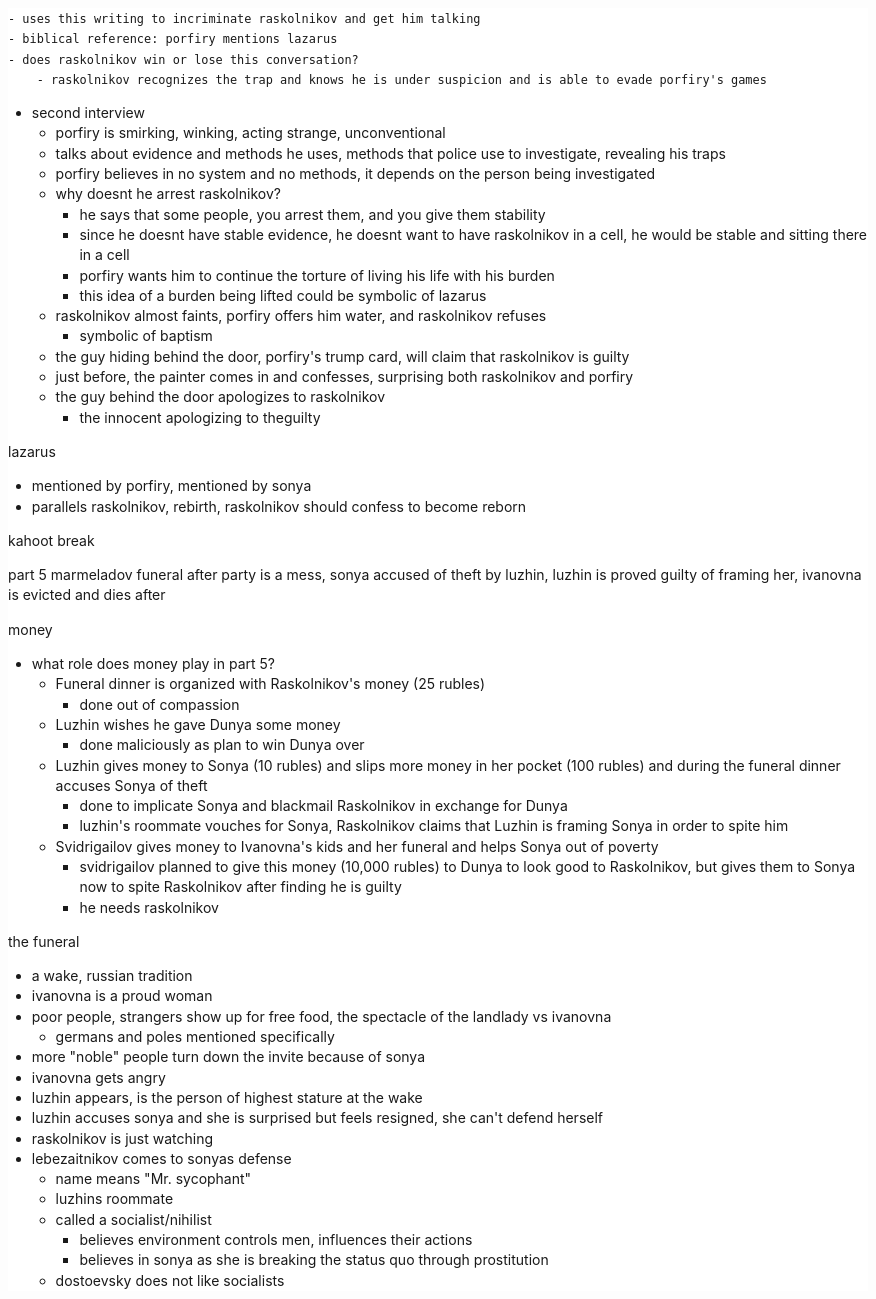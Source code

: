 	- uses this writing to incriminate raskolnikov and get him talking
	- biblical reference: porfiry mentions lazarus
	- does raskolnikov win or lose this conversation?
		- raskolnikov recognizes the trap and knows he is under suspicion and is able to evade porfiry's games
- second interview
	- porfiry is smirking, winking, acting strange, unconventional
	- talks about evidence and methods he uses, methods that police use to investigate, revealing his traps
	- porfiry believes in no system and no methods, it depends on the person being investigated
	- why doesnt he arrest raskolnikov?
		- he says that some people, you arrest them, and you give them stability
		- since he doesnt have stable evidence, he doesnt want to have raskolnikov in a cell, he would be stable and sitting there in a cell
		- porfiry wants him to continue the torture of living his life with his burden
		- this idea of a burden being lifted could be symbolic of lazarus
	- raskolnikov almost faints, porfiry offers him water, and raskolnikov refuses
		- symbolic of baptism
	- the guy hiding behind the door, porfiry's trump card, will claim that raskolnikov is guilty
	- just before, the painter comes in and confesses, surprising both raskolnikov and porfiry
	- the guy behind the door apologizes to raskolnikov
		- the innocent apologizing to theguilty

lazarus
- mentioned by porfiry, mentioned by sonya
- parallels raskolnikov, rebirth, raskolnikov should confess to become reborn

kahoot break

part 5
marmeladov funeral after party is a mess, sonya accused of theft by luzhin, luzhin is proved guilty of framing her, ivanovna is evicted and dies after

money
- what role does money play in part 5?
	- Funeral dinner is organized with Raskolnikov's money (25 rubles)
		- done out of compassion
	- Luzhin wishes he gave Dunya some money
		- done maliciously as plan to win Dunya over
	- Luzhin gives money to Sonya (10 rubles) and slips more money in her pocket (100 rubles) and during the funeral dinner accuses Sonya of theft
		- done to implicate Sonya and blackmail Raskolnikov in exchange for Dunya
		- luzhin's roommate vouches for Sonya, Raskolnikov claims that Luzhin is framing Sonya in order to spite him
	- Svidrigailov gives money to Ivanovna's kids and her funeral and helps Sonya out of poverty
		- svidrigailov planned to give this money (10,000 rubles) to Dunya to look good to Raskolnikov, but gives them to Sonya now to spite Raskolnikov after finding he is guilty
		- he needs raskolnikov

the funeral
- a wake, russian tradition
- ivanovna is a proud woman
- poor people, strangers show up for free food, the spectacle of the landlady vs ivanovna
	- germans and poles mentioned specifically
- more "noble" people turn down the invite because of sonya
- ivanovna gets angry
- luzhin appears, is the person of highest stature at the wake
- luzhin accuses sonya and she is surprised but feels resigned, she can't defend herself
- raskolnikov is just watching
- lebezaitnikov comes to sonyas defense
	- name means "Mr. sycophant"
	- luzhins roommate
	- called a socialist/nihilist
		- believes environment controls men, influences their actions
		- believes in sonya as she is breaking the status quo through prostitution
	- dostoevsky does not like socialists